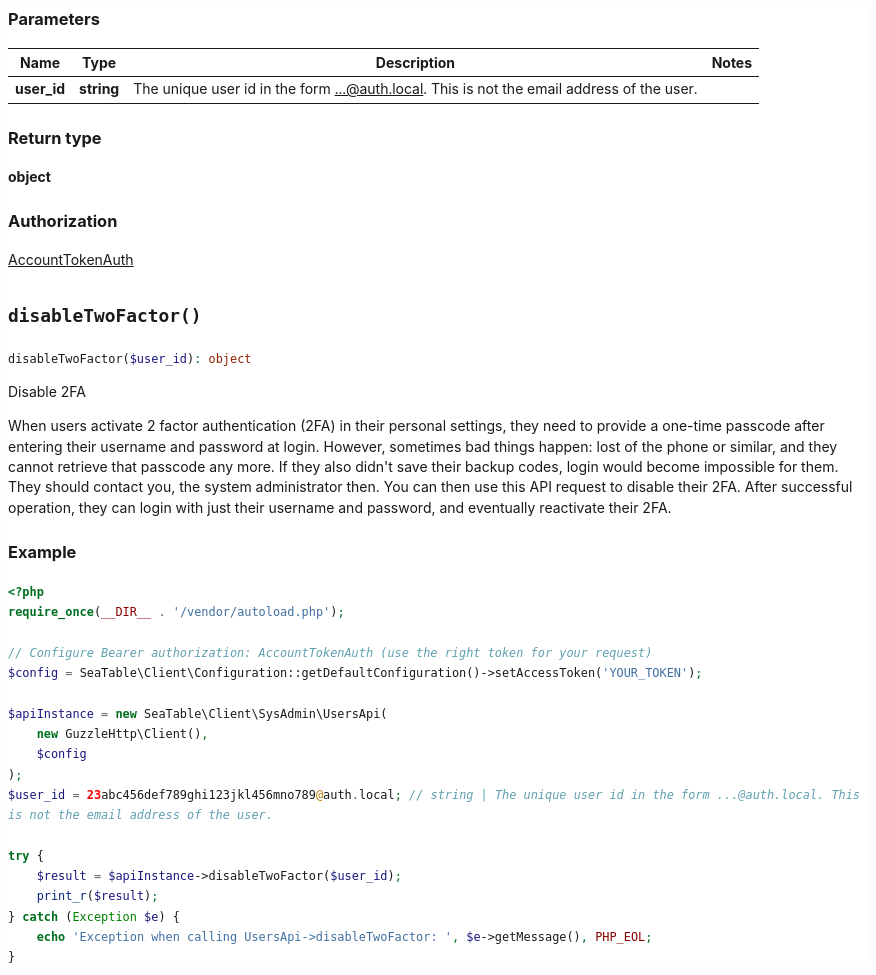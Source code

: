 ### Parameters

| Name | Type | Description  | Notes |
| ------------- | ------------- | ------------- | ------------- |
| **user_id** | **string**| The unique user id in the form ...@auth.local. This is not the email address of the user. | |

### Return type

**object**

### Authorization

[AccountTokenAuth](../../README.md#AccountTokenAuth)



## `disableTwoFactor()`

```php
disableTwoFactor($user_id): object
```

Disable 2FA

When users activate 2 factor authentication (2FA) in their personal settings, they need to provide a one-time passcode after entering their username and password at login.  However, sometimes bad things happen: lost of the phone or similar, and they cannot retrieve that passcode any more. If they also didn't save their backup codes, login would become impossible for them.  They should contact you, the system administrator then. You can then use this API request to disable their 2FA. After successful operation, they can login with just their username and password, and eventually reactivate their 2FA.

### Example

```php
<?php
require_once(__DIR__ . '/vendor/autoload.php');

// Configure Bearer authorization: AccountTokenAuth (use the right token for your request)
$config = SeaTable\Client\Configuration::getDefaultConfiguration()->setAccessToken('YOUR_TOKEN');

$apiInstance = new SeaTable\Client\SysAdmin\UsersApi(
    new GuzzleHttp\Client(),
    $config
);
$user_id = 23abc456def789ghi123jkl456mno789@auth.local; // string | The unique user id in the form ...@auth.local. This is not the email address of the user.

try {
    $result = $apiInstance->disableTwoFactor($user_id);
    print_r($result);
} catch (Exception $e) {
    echo 'Exception when calling UsersApi->disableTwoFactor: ', $e->getMessage(), PHP_EOL;
}
```
